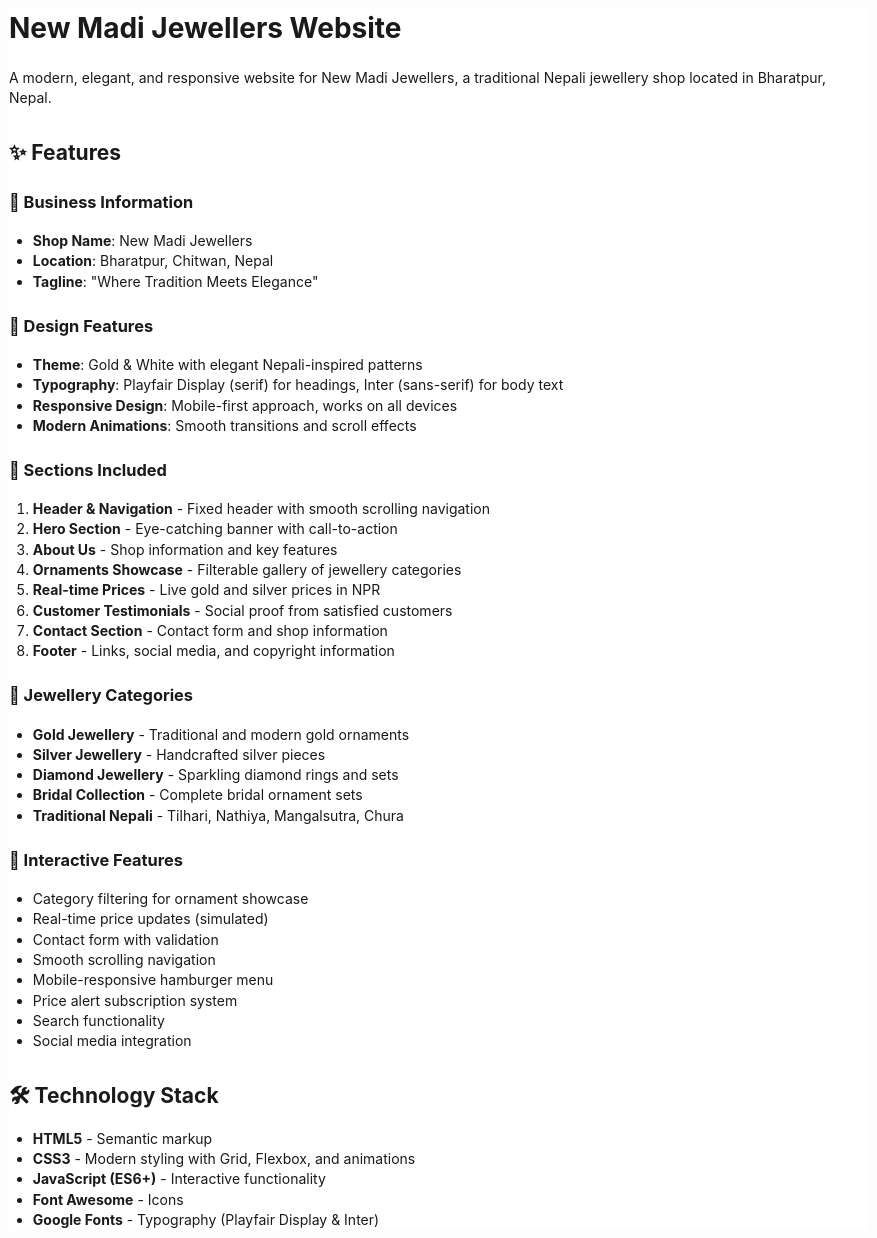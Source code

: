 # New Madi Jewellers Website

A modern, elegant, and responsive website for New Madi Jewellers, a traditional Nepali jewellery shop located in Bharatpur, Nepal.

## ✨ Features

### 🏪 Business Information
- **Shop Name**: New Madi Jewellers
- **Location**: Bharatpur, Chitwan, Nepal
- **Tagline**: "Where Tradition Meets Elegance"

### 🎨 Design Features
- **Theme**: Gold & White with elegant Nepali-inspired patterns
- **Typography**: Playfair Display (serif) for headings, Inter (sans-serif) for body text
- **Responsive Design**: Mobile-first approach, works on all devices
- **Modern Animations**: Smooth transitions and scroll effects

### 📱 Sections Included
1. **Header & Navigation** - Fixed header with smooth scrolling navigation
2. **Hero Section** - Eye-catching banner with call-to-action
3. **About Us** - Shop information and key features
4. **Ornaments Showcase** - Filterable gallery of jewellery categories
5. **Real-time Prices** - Live gold and silver prices in NPR
6. **Customer Testimonials** - Social proof from satisfied customers
7. **Contact Section** - Contact form and shop information
8. **Footer** - Links, social media, and copyright information

### 💎 Jewellery Categories
- **Gold Jewellery** - Traditional and modern gold ornaments
- **Silver Jewellery** - Handcrafted silver pieces
- **Diamond Jewellery** - Sparkling diamond rings and sets
- **Bridal Collection** - Complete bridal ornament sets
- **Traditional Nepali** - Tilhari, Nathiya, Mangalsutra, Chura

### 🚀 Interactive Features
- Category filtering for ornament showcase
- Real-time price updates (simulated)
- Contact form with validation
- Smooth scrolling navigation
- Mobile-responsive hamburger menu
- Price alert subscription system
- Search functionality
- Social media integration

## 🛠️ Technology Stack

- **HTML5** - Semantic markup
- **CSS3** - Modern styling with Grid, Flexbox, and animations  
- **JavaScript (ES6+)** - Interactive functionality
- **Font Awesome** - Icons
- **Google Fonts** - Typography (Playfair Display & Inter)
